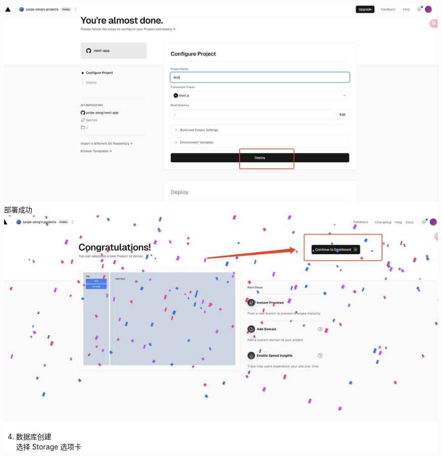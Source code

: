    <img src="https://raw.githubusercontent.com/junjie-zeng/next-app/master/public/images/create-data-5.jpeg" />
   部署成功
   <img src="https://raw.githubusercontent.com/junjie-zeng/next-app/master/public/images/create-data-6.jpeg" />

4. 数据库创建<br/>
   选择 Storage 选项卡